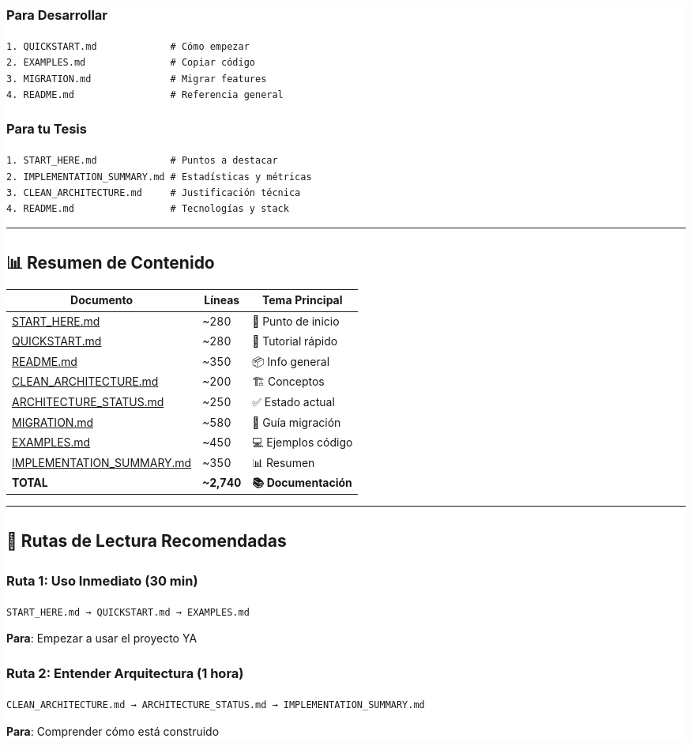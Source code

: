 ### Para Desarrollar

```
1. QUICKSTART.md             # Cómo empezar
2. EXAMPLES.md               # Copiar código
3. MIGRATION.md              # Migrar features
4. README.md                 # Referencia general
```

### Para tu Tesis

```
1. START_HERE.md             # Puntos a destacar
2. IMPLEMENTATION_SUMMARY.md # Estadísticas y métricas
3. CLEAN_ARCHITECTURE.md     # Justificación técnica
4. README.md                 # Tecnologías y stack
```

---

## 📊 Resumen de Contenido

| Documento | Líneas | Tema Principal |
|-----------|--------|----------------|
| [START_HERE.md](./START_HERE.md) | ~280 | 🎯 Punto de inicio |
| [QUICKSTART.md](./QUICKSTART.md) | ~280 | 🏃 Tutorial rápido |
| [README.md](./README.md) | ~350 | 📦 Info general |
| [CLEAN_ARCHITECTURE.md](./CLEAN_ARCHITECTURE.md) | ~200 | 🏗️ Conceptos |
| [ARCHITECTURE_STATUS.md](./ARCHITECTURE_STATUS.md) | ~250 | ✅ Estado actual |
| [MIGRATION.md](./MIGRATION.md) | ~580 | 🔄 Guía migración |
| [EXAMPLES.md](./EXAMPLES.md) | ~450 | 💻 Ejemplos código |
| [IMPLEMENTATION_SUMMARY.md](./IMPLEMENTATION_SUMMARY.md) | ~350 | 📊 Resumen |
| **TOTAL** | **~2,740** | **📚 Documentación** |

---

## 🎯 Rutas de Lectura Recomendadas

### Ruta 1: Uso Inmediato (30 min)
```
START_HERE.md → QUICKSTART.md → EXAMPLES.md
```
**Para**: Empezar a usar el proyecto YA

### Ruta 2: Entender Arquitectura (1 hora)
```
CLEAN_ARCHITECTURE.md → ARCHITECTURE_STATUS.md → IMPLEMENTATION_SUMMARY.md
```
**Para**: Comprender cómo está construido
